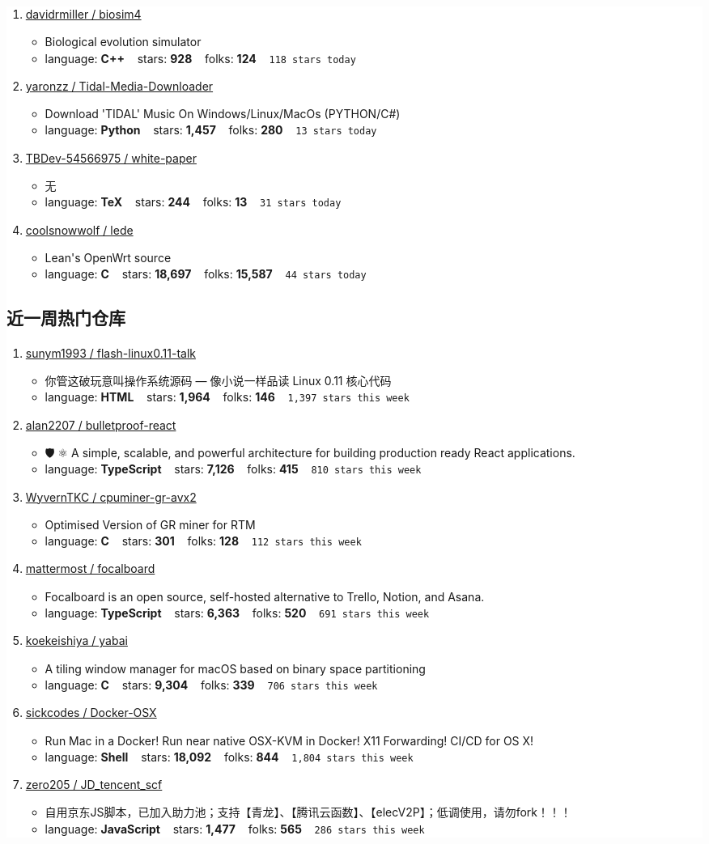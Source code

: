 1. [davidrmiller / biosim4](https://github.com/davidrmiller/biosim4)
    - Biological evolution simulator
    - language: **C++** &nbsp;&nbsp; stars: **928** &nbsp;&nbsp; folks: **124**  &nbsp;&nbsp; `118 stars today`

1. [yaronzz / Tidal-Media-Downloader](https://github.com/yaronzz/Tidal-Media-Downloader)
    - Download 'TIDAL' Music On Windows/Linux/MacOs (PYTHON/C#)
    - language: **Python** &nbsp;&nbsp; stars: **1,457** &nbsp;&nbsp; folks: **280**  &nbsp;&nbsp; `13 stars today`

1. [TBDev-54566975 / white-paper](https://github.com/TBDev-54566975/white-paper)
    - 无
    - language: **TeX** &nbsp;&nbsp; stars: **244** &nbsp;&nbsp; folks: **13**  &nbsp;&nbsp; `31 stars today`

1. [coolsnowwolf / lede](https://github.com/coolsnowwolf/lede)
    - Lean's OpenWrt source
    - language: **C** &nbsp;&nbsp; stars: **18,697** &nbsp;&nbsp; folks: **15,587**  &nbsp;&nbsp; `44 stars today`


## 近一周热门仓库

1. [sunym1993 / flash-linux0.11-talk](https://github.com/sunym1993/flash-linux0.11-talk)
    - 你管这破玩意叫操作系统源码 — 像小说一样品读 Linux 0.11 核心代码
    - language: **HTML** &nbsp;&nbsp; stars: **1,964** &nbsp;&nbsp; folks: **146**  &nbsp;&nbsp; `1,397 stars this week`

1. [alan2207 / bulletproof-react](https://github.com/alan2207/bulletproof-react)
    - 🛡️ ⚛️ A simple, scalable, and powerful architecture for building production ready React applications.
    - language: **TypeScript** &nbsp;&nbsp; stars: **7,126** &nbsp;&nbsp; folks: **415**  &nbsp;&nbsp; `810 stars this week`

1. [WyvernTKC / cpuminer-gr-avx2](https://github.com/WyvernTKC/cpuminer-gr-avx2)
    - Optimised Version of GR miner for RTM
    - language: **C** &nbsp;&nbsp; stars: **301** &nbsp;&nbsp; folks: **128**  &nbsp;&nbsp; `112 stars this week`

1. [mattermost / focalboard](https://github.com/mattermost/focalboard)
    - Focalboard is an open source, self-hosted alternative to Trello, Notion, and Asana.
    - language: **TypeScript** &nbsp;&nbsp; stars: **6,363** &nbsp;&nbsp; folks: **520**  &nbsp;&nbsp; `691 stars this week`

1. [koekeishiya / yabai](https://github.com/koekeishiya/yabai)
    - A tiling window manager for macOS based on binary space partitioning
    - language: **C** &nbsp;&nbsp; stars: **9,304** &nbsp;&nbsp; folks: **339**  &nbsp;&nbsp; `706 stars this week`

1. [sickcodes / Docker-OSX](https://github.com/sickcodes/Docker-OSX)
    - Run Mac in a Docker! Run near native OSX-KVM in Docker! X11 Forwarding! CI/CD for OS X!
    - language: **Shell** &nbsp;&nbsp; stars: **18,092** &nbsp;&nbsp; folks: **844**  &nbsp;&nbsp; `1,804 stars this week`

1. [zero205 / JD_tencent_scf](https://github.com/zero205/JD_tencent_scf)
    - 自用京东JS脚本，已加入助力池；支持【青龙】、【腾讯云函数】、【elecV2P】；低调使用，请勿fork！！！
    - language: **JavaScript** &nbsp;&nbsp; stars: **1,477** &nbsp;&nbsp; folks: **565**  &nbsp;&nbsp; `286 stars this week`
